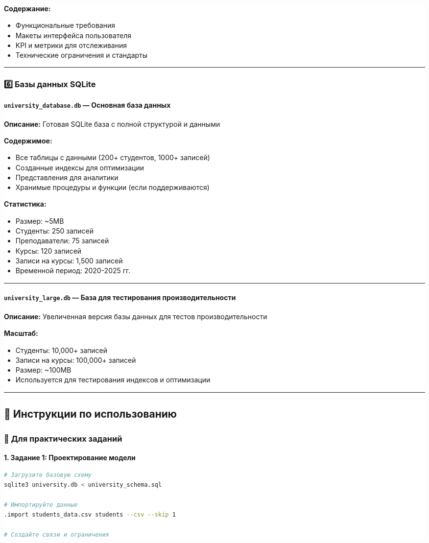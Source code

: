 **Содержание:**
- Функциональные требования
- Макеты интерфейса пользователя
- KPI и метрики для отслеживания
- Технические ограничения и стандарты

---

### 6️⃣ Базы данных SQLite

#### `university_database.db` — Основная база данных
**Описание:** Готовая SQLite база с полной структурой и данными

**Содержимое:**
- Все таблицы с данными (200+ студентов, 1000+ записей)
- Созданные индексы для оптимизации
- Представления для аналитики
- Хранимые процедуры и функции (если поддерживаются)

**Статистика:**
- Размер: ~5MB
- Студенты: 250 записей
- Преподаватели: 75 записей
- Курсы: 120 записей
- Записи на курсы: 1,500 записей
- Временной период: 2020-2025 гг.

---

#### `university_large.db` — База для тестирования производительности
**Описание:** Увеличенная версия базы данных для тестов производительности

**Масштаб:**
- Студенты: 10,000+ записей
- Записи на курсы: 100,000+ записей
- Размер: ~100MB
- Используется для тестирования индексов и оптимизации

---

## 🔧 Инструкции по использованию

### 📝 Для практических заданий

**1. Задание 1: Проектирование модели**
```bash
# Загрузите базовую схему
sqlite3 university.db < university_schema.sql

# Импортируйте данные
.import students_data.csv students --csv --skip 1

# Создайте связи и ограничения
```
